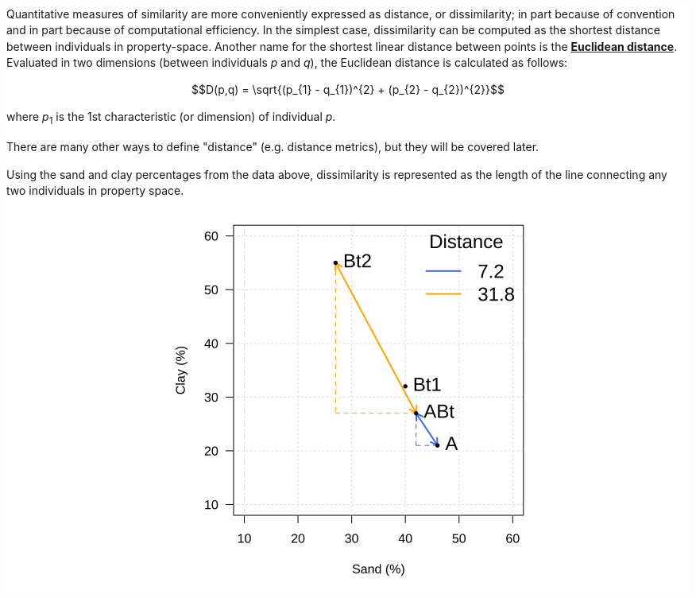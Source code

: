 Quantitative measures of similarity are more conveniently expressed as distance, or dissimilarity; in part because of convention and in part because of computational efficiency. In the simplest case, dissimilarity can be computed as the shortest distance between individuals in property-space. Another name for the shortest linear distance between points is the [**Euclidean distance**](https://en.wikipedia.org/wiki/Euclidean_distance). Evaluated in two dimensions (between individuals $p$ and $q$), the Euclidean distance is calculated as follows:

$$D(p,q) = \sqrt{(p_{1} - q_{1})^{2} + (p_{2} - q_{2})^{2}}$$

where $p_{1}$ is the 1st characteristic (or dimension) of individual $p$.

There are many other ways to define "distance" (e.g. distance metrics), but they will be covered later.

Using the sand and clay percentages from the data above, dissimilarity is represented as the length of the line connecting any two individuals in property space.

<img src="003-numerical-taxonomy_files/figure-html/unnamed-chunk-3-1.svg" width="480" style="display: block; margin: auto;" />
